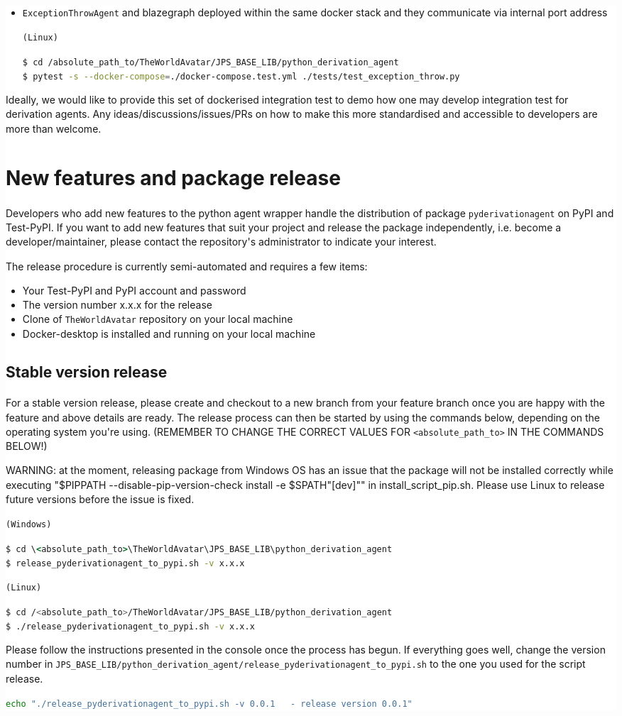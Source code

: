 - `ExceptionThrowAgent` and blazegraph deployed within the same docker stack and they communicate via internal port address

    `(Linux)`
    ```sh
    $ cd /absolute_path_to/TheWorldAvatar/JPS_BASE_LIB/python_derivation_agent
    $ pytest -s --docker-compose=./docker-compose.test.yml ./tests/test_exception_throw.py
    ```

Ideally, we would like to provide this set of dockerised integration test to demo how one may develop integration test for derivation agents. Any ideas/discussions/issues/PRs on how to make this more standardised and accessible to developers are more than welcome.

# New features and package release #

Developers who add new features to the python agent wrapper handle the distribution of package `pyderivationagent` on PyPI and Test-PyPI. If you want to add new features that suit your project and release the package independently, i.e. become a developer/maintainer, please contact the repository's administrator to indicate your interest.

The release procedure is currently semi-automated and requires a few items:

- Your Test-PyPI and PyPI account and password
- The version number x.x.x for the release
- Clone of `TheWorldAvatar` repository on your local machine
- Docker-desktop is installed and running on your local machine

## Stable version release
For a stable version release, please create and checkout to a new branch from your feature branch once you are happy with the feature and above details are ready. The release process can then be started by using the commands below, depending on the operating system you're using. (REMEMBER TO CHANGE THE CORRECT VALUES FOR `<absolute_path_to>` IN THE COMMANDS BELOW!)

WARNING: at the moment, releasing package from Windows OS has an issue that the package will not be installed correctly while executing "$PIPPATH --disable-pip-version-check install -e $SPATH"[dev]"" in install_script_pip.sh. Please use Linux to release future versions before the issue is fixed.

`(Windows)`

```cmd
$ cd \<absolute_path_to>\TheWorldAvatar\JPS_BASE_LIB\python_derivation_agent
$ release_pyderivationagent_to_pypi.sh -v x.x.x
```

`(Linux)`
```sh
$ cd /<absolute_path_to>/TheWorldAvatar/JPS_BASE_LIB/python_derivation_agent
$ ./release_pyderivationagent_to_pypi.sh -v x.x.x
```

Please follow the instructions presented in the console once the process has begun. If everything goes well, change the version number in `JPS_BASE_LIB/python_derivation_agent/release_pyderivationagent_to_pypi.sh` to the one you used for the script release.
```sh
echo "./release_pyderivationagent_to_pypi.sh -v 0.0.1   - release version 0.0.1"
```
